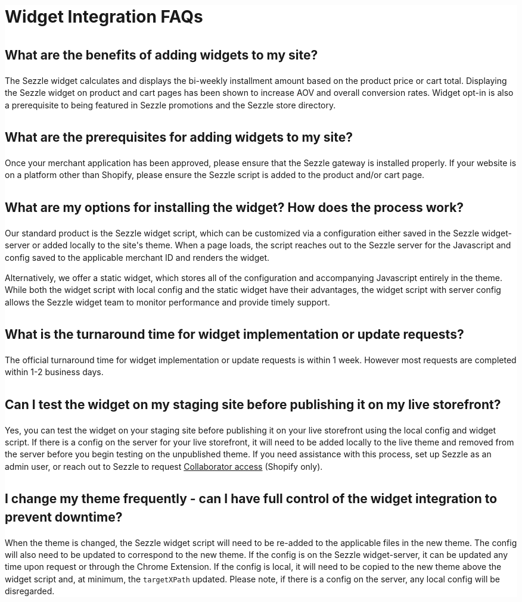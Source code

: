 
# Widget Integration FAQs

## What are the benefits of adding widgets to my site?
The Sezzle widget calculates and displays the bi-weekly installment amount based on the product price or cart total. Displaying the Sezzle widget on product and cart pages has been shown to increase AOV and overall conversion rates. Widget opt-in is also a prerequisite to being featured in Sezzle promotions and the Sezzle store directory.

## What are the prerequisites for adding widgets to my site?
Once your merchant application has been approved, please ensure that the Sezzle gateway is installed properly. If your website is on a platform other than Shopify, please ensure the Sezzle script is added to the product and/or cart page.

## What are my options for installing the widget? How does the process work?
Our standard product is the Sezzle widget script, which can be customized via a configuration either saved in the Sezzle widget-server or added locally to the site's theme. When a page loads, the script reaches out to the Sezzle server for the Javascript and config saved to the applicable merchant ID and renders the widget.

Alternatively, we offer a static widget, which stores all of the configuration and accompanying Javascript entirely in the theme. While both the widget script with local config and the static widget have their advantages, the widget script with server config allows the Sezzle widget team to monitor performance and provide timely support.

## What is the turnaround time for widget implementation or update requests?
The official turnaround time for widget implementation or update requests is within 1 week. However most requests are completed within 1-2 business days.

## Can I test the widget on my staging site before publishing it on my live storefront?
Yes, you can test the widget on your staging site before publishing it on your live storefront using the local config and widget script. If there is a config on the server for your live storefront, it will need to be added locally to the live theme and removed from the server before you begin testing on the unpublished theme. If you need assistance with this process, set up Sezzle as an admin user, or reach out to Sezzle to request <a href="https://help.shopify.com/en/partners/dashboard/managing-stores/request-access" target="_blank">Collaborator access</a> (Shopify only).

## I change my theme frequently - can I have full control of the widget integration to prevent downtime?
When the theme is changed, the Sezzle widget script will need to be re-added to the applicable files in the new theme. The config will also need to be updated to correspond to the new theme. If the config is on the Sezzle widget-server, it can be updated any time upon request or through the Chrome Extension. If the config is local, it will need to be copied to the new theme above the widget script and, at minimum, the `targetXPath` updated. Please note, if there is a config on the server, any local config will be disregarded.
